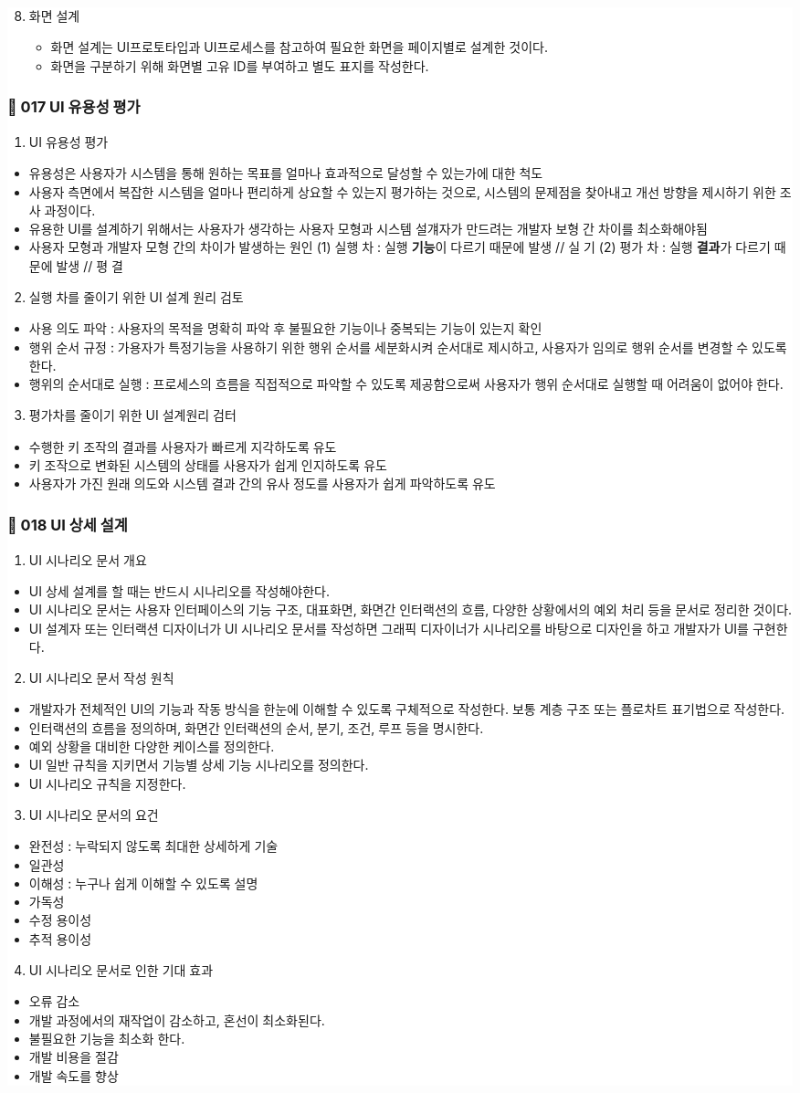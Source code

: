 8. 화면 설계 

    - 화면 설계는 UI프로토타입과 UI프로세스를 참고하여 필요한 화면을 페이지별로 설계한 것이다. 
    - 화면을 구분하기 위해 화면별 고유 ID를 부여하고 별도 표지를 작성한다. 


### 👏 017 UI 유용성 평가

1. UI 유용성 평가 

- 유용성은 사용자가 시스템을 통해 원하는 목표를 얼마나 효과적으로 달성할 수 있는가에 대한 척도
- 사용자 측면에서 복잡한 시스템을 얼마나 편리하게 상요할 수 있는지 평가하는 것으로, 시스템의 문제점을 찾아내고 개선 방향을 제시하기 위한 조사 과정이다. 
- 유용한 UI를 설계하기 위해서는 사용자가 생각하는 사용자 모형과 시스템 설걔자가 만드려는 개발자 보형 간 차이를 최소화해야됨 
- 사용자 모형과 개발자 모형 간의 차이가 발생하는 원인 
    (1) 실행 차 : 실행 **기능**이 다르기 때문에 발생    // 실 기
    (2) 평가 차 : 실행 **결과**가 다르기 때문에 발생    // 평 결

2. 실행 차를 줄이기 위한 UI 설계 원리 검토

- 사용 의도 파악 : 사용자의 목적을 명확히 파악 후 불필요한 기능이나 중복되는 기능이 있는지 확인 
- 행위 순서 규정 : 가용자가 특정기능을 사용하기 위한 행위 순서를 세분화시켜 순서대로 제시하고, 사용자가 임의로 행위 순서를 변경할 수 있도록 한다. 
- 행위의 순서대로 실행 : 프로세스의 흐름을 직접적으로 파악할 수 있도록 제공함으로써 사용자가 행위 순서대로 실행할 때 어려움이 없어야 한다.

3. 평가차를 줄이기 위한 UI 설계원리 검터

- 수행한 키 조작의 결과를 사용자가 빠르게 지각하도록 유도
- 키 조작으로 변화된 시스템의 상태를 사용자가 쉽게 인지하도록 유도
- 사용자가 가진 원래 의도와 시스템 결과 간의 유사 정도를 사용자가 쉽게 파악하도록 유도

### 👏 018 UI 상세 설계

1. UI 시나리오 문서 개요

- UI 상세 설계를 할 때는 반드시 시나리오를 작성해야한다. 
- UI 시나리오 문서는 사용자 인터페이스의 기능 구조, 대표화면, 화면간 인터랙션의 흐름, 다양한 상황에서의 예외 처리 등을 문서로 정리한 것이다. 
- UI 설계자 또는 인터랙션 디자이너가  UI 시나리오 문서를 작성하면 그래픽 디자이너가 시나리오를 바탕으로 디자인을 하고 개발자가 UI를 구현한다. 

2. UI  시나리오 문서 작성 원칙

- 개발자가 전체적인 UI의 기능과 작동 방식을 한눈에 이해할 수 있도록 구체적으로 작성한다. 보통 계층 구조 또는 플로차트 표기법으로 작성한다.
- 인터랙션의 흐름을 정의하며, 화면간 인터랙션의 순서, 분기, 조건, 루프 등을 명시한다. 
- 예외 상황을 대비한 다양한 케이스를 정의한다. 
- UI 일반 규칙을 지키면서 기능별 상세 기능 시나리오를 정의한다. 
- UI 시나리오 규칙을 지정한다. 

3. UI 시나리오 문서의 요건
- 완전성 : 누락되지 않도록 최대한 상세하게 기술
- 일관성 
- 이해성 : 누구나 쉽게 이해할 수 있도록 설명 
- 가독성
- 수정 용이성
- 추적 용이성

4. UI 시나리오 문서로 인한 기대 효과

- 오류 감소
- 개발 과정에서의 재작업이 감소하고, 혼선이 최소화된다. 
- 불필요한 기능을 최소화 한다.
- 개발 비용을 절감
- 개발 속도를 향상 
